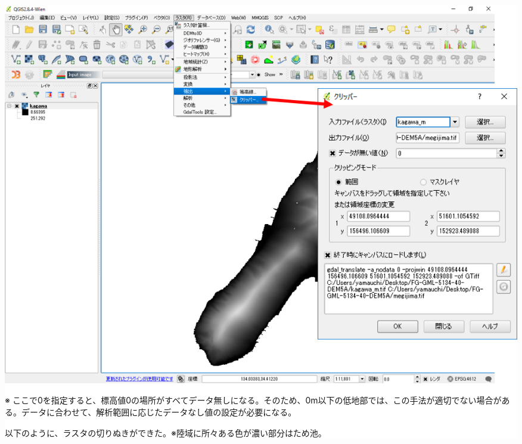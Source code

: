 ![ラスタの切りぬき](pic/15pic_6.png)

※ ここで0を指定すると、標高値0の場所がすべてデータ無しになる。そのため、0m以下の低地部では、この手法が適切でない場合がある。データに合わせて、解析範囲に応じたデータなし値の設定が必要になる。

以下のように、ラスタの切りぬきができた。※陸域に所々ある色が濃い部分はため池。